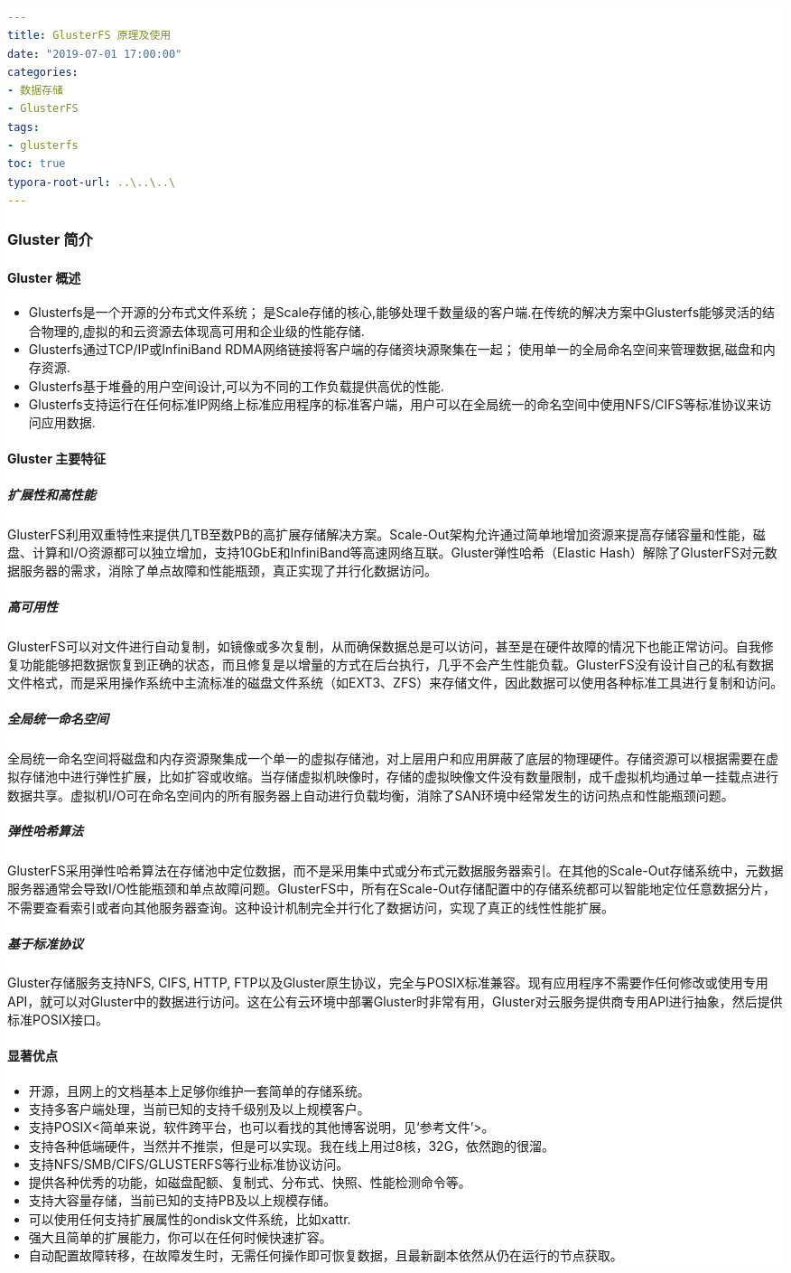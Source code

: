 ```yaml
---
title: GlusterFS 原理及使用
date: "2019-07-01 17:00:00"
categories:
- 数据存储
- GlusterFS
tags:
- glusterfs
toc: true
typora-root-url: ..\..\..\
---
```


### Gluster 简介

#### Gluster 概述

- Glusterfs是一个开源的分布式文件系统； 是Scale存储的核心,能够处理千数量级的客户端.在传统的解决方案中Glusterfs能够灵活的结合物理的,虚拟的和云资源去体现高可用和企业级的性能存储.
- Glusterfs通过TCP/IP或InfiniBand RDMA网络链接将客户端的存储资块源聚集在一起； 使用单一的全局命名空间来管理数据,磁盘和内存资源.
- Glusterfs基于堆叠的用户空间设计,可以为不同的工作负载提供高优的性能.
- Glusterfs支持运行在任何标准IP网络上标准应用程序的标准客户端，用户可以在全局统一的命名空间中使用NFS/CIFS等标准协议来访问应用数据.

#### Gluster 主要特征

##### 扩展性和高性能

GlusterFS利用双重特性来提供几TB至数PB的高扩展存储解决方案。Scale-Out架构允许通过简单地增加资源来提高存储容量和性能，磁盘、计算和I/O资源都可以独立增加，支持10GbE和InfiniBand等高速网络互联。Gluster弹性哈希（Elastic Hash）解除了GlusterFS对元数据服务器的需求，消除了单点故障和性能瓶颈，真正实现了并行化数据访问。

##### 高可用性

GlusterFS可以对文件进行自动复制，如镜像或多次复制，从而确保数据总是可以访问，甚至是在硬件故障的情况下也能正常访问。自我修复功能能够把数据恢复到正确的状态，而且修复是以增量的方式在后台执行，几乎不会产生性能负载。GlusterFS没有设计自己的私有数据文件格式，而是采用操作系统中主流标准的磁盘文件系统（如EXT3、ZFS）来存储文件，因此数据可以使用各种标准工具进行复制和访问。

##### 全局统一命名空间

全局统一命名空间将磁盘和内存资源聚集成一个单一的虚拟存储池，对上层用户和应用屏蔽了底层的物理硬件。存储资源可以根据需要在虚拟存储池中进行弹性扩展，比如扩容或收缩。当存储虚拟机映像时，存储的虚拟映像文件没有数量限制，成千虚拟机均通过单一挂载点进行数据共享。虚拟机I/O可在命名空间内的所有服务器上自动进行负载均衡，消除了SAN环境中经常发生的访问热点和性能瓶颈问题。

##### 弹性哈希算法

GlusterFS采用弹性哈希算法在存储池中定位数据，而不是采用集中式或分布式元数据服务器索引。在其他的Scale-Out存储系统中，元数据服务器通常会导致I/O性能瓶颈和单点故障问题。GlusterFS中，所有在Scale-Out存储配置中的存储系统都可以智能地定位任意数据分片，不需要查看索引或者向其他服务器查询。这种设计机制完全并行化了数据访问，实现了真正的线性性能扩展。

##### 基于标准协议

Gluster存储服务支持NFS, CIFS, HTTP, FTP以及Gluster原生协议，完全与POSIX标准兼容。现有应用程序不需要作任何修改或使用专用API，就可以对Gluster中的数据进行访问。这在公有云环境中部署Gluster时非常有用，Gluster对云服务提供商专用API进行抽象，然后提供标准POSIX接口。

#### 显著优点

- 开源，且网上的文档基本上足够你维护一套简单的存储系统。
- 支持多客户端处理，当前已知的支持千级别及以上规模客户。
- 支持POSIX<简单来说，软件跨平台，也可以看找的其他博客说明，见‘参考文件’>。
- 支持各种低端硬件，当然并不推崇，但是可以实现。我在线上用过8核，32G，依然跑的很溜。
- 支持NFS/SMB/CIFS/GLUSTERFS等行业标准协议访问。
- 提供各种优秀的功能，如磁盘配额、复制式、分布式、快照、性能检测命令等。
- 支持大容量存储，当前已知的支持PB及以上规模存储。
- 可以使用任何支持扩展属性的ondisk文件系统，比如xattr.
- 强大且简单的扩展能力，你可以在任何时候快速扩容。
- 自动配置故障转移，在故障发生时，无需任何操作即可恢复数据，且最新副本依然从仍在运行的节点获取。
